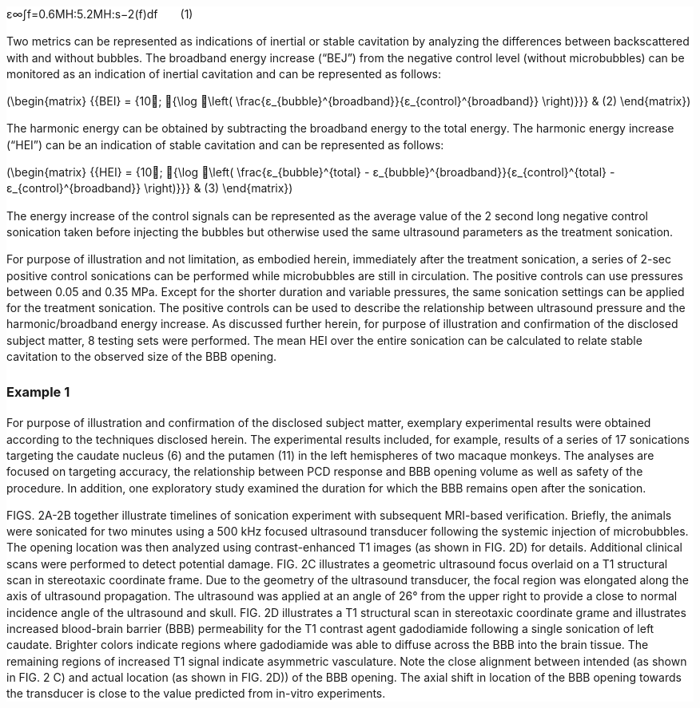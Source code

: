 ε∞∫f=0.6MH:5.2MH:s−2(f)df  (1)

Two metrics can be represented as indications of inertial or stable cavitation by analyzing the differences between backscattered with and without bubbles. The broadband energy increase (“BEJ”) from the negative control level (without microbubbles) can be monitored as an indication of inertial cavitation and can be represented as follows:

\(\begin{matrix}
{{BEI} = {10\; {\log \left( \frac{ɛ_{bubble}^{broadband}}{ɛ_{control}^{broadband}} \right)}}} & (2)
\end{matrix}\)

The harmonic energy can be obtained by subtracting the broadband energy to the total energy. The harmonic energy increase (“HEI”) can be an indication of stable cavitation and can be represented as follows:

\(\begin{matrix}
{{HEI} = {10\; {\log \left( \frac{ɛ_{bubble}^{total} - ɛ_{bubble}^{broadband}}{ɛ_{control}^{total} - ɛ_{control}^{broadband}} \right)}}} & (3)
\end{matrix}\)

The energy increase of the control signals can be represented as the average value of the 2 second long negative control sonication taken before injecting the bubbles but otherwise used the same ultrasound parameters as the treatment sonication.

For purpose of illustration and not limitation, as embodied herein, immediately after the treatment sonication, a series of 2-sec positive control sonications can be performed while microbubbles are still in circulation. The positive controls can use pressures between 0.05 and 0.35 MPa. Except for the shorter duration and variable pressures, the same sonication settings can be applied for the treatment sonication. The positive controls can be used to describe the relationship between ultrasound pressure and the harmonic/broadband energy increase. As discussed further herein, for purpose of illustration and confirmation of the disclosed subject matter, 8 testing sets were performed. The mean HEI over the entire sonication can be calculated to relate stable cavitation to the observed size of the BBB opening.

### Example 1

For purpose of illustration and confirmation of the disclosed subject matter, exemplary experimental results were obtained according to the techniques disclosed herein. The experimental results included, for example, results of a series of 17 sonications targeting the caudate nucleus (6) and the putamen (11) in the left hemispheres of two macaque monkeys. The analyses are focused on targeting accuracy, the relationship between PCD response and BBB opening volume as well as safety of the procedure. In addition, one exploratory study examined the duration for which the BBB remains open after the sonication.

FIGS. 2A-2B together illustrate timelines of sonication experiment with subsequent MRI-based verification. Briefly, the animals were sonicated for two minutes using a 500 kHz focused ultrasound transducer following the systemic injection of microbubbles. The opening location was then analyzed using contrast-enhanced T1 images (as shown in FIG. 2D) for details. Additional clinical scans were performed to detect potential damage. FIG. 2C illustrates a geometric ultrasound focus overlaid on a T1 structural scan in stereotaxic coordinate frame. Due to the geometry of the ultrasound transducer, the focal region was elongated along the axis of ultrasound propagation. The ultrasound was applied at an angle of 26° from the upper right to provide a close to normal incidence angle of the ultrasound and skull. FIG. 2D illustrates a T1 structural scan in stereotaxic coordinate grame and illustrates increased blood-brain barrier (BBB) permeability for the T1 contrast agent gadodiamide following a single sonication of left caudate. Brighter colors indicate regions where gadodiamide was able to diffuse across the BBB into the brain tissue. The remaining regions of increased T1 signal indicate asymmetric vasculature. Note the close alignment between intended (as shown in FIG. 2 C) and actual location (as shown in FIG. 2D)) of the BBB opening. The axial shift in location of the BBB opening towards the transducer is close to the value predicted from in-vitro experiments.
